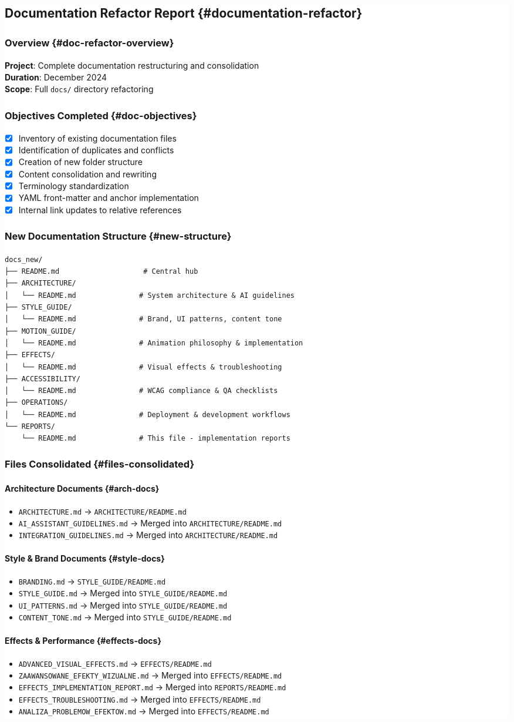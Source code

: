 ## Documentation Refactor Report {#documentation-refactor}

### Overview {#doc-refactor-overview}
**Project**: Complete documentation restructuring and consolidation  
**Duration**: December 2024  
**Scope**: Full `docs/` directory refactoring

### Objectives Completed {#doc-objectives}
- [x] Inventory of existing documentation files
- [x] Identification of duplicates and conflicts
- [x] Creation of new folder structure
- [x] Content consolidation and rewriting
- [x] Terminology standardization
- [x] YAML front-matter and anchor implementation
- [x] Internal link updates to relative references

### New Documentation Structure {#new-structure}
```
docs_new/
├── README.md                    # Central hub
├── ARCHITECTURE/
│   └── README.md               # System architecture & AI guidelines
├── STYLE_GUIDE/
│   └── README.md               # Brand, UI patterns, content tone
├── MOTION_GUIDE/
│   └── README.md               # Animation philosophy & implementation
├── EFFECTS/
│   └── README.md               # Visual effects & troubleshooting
├── ACCESSIBILITY/
│   └── README.md               # WCAG compliance & QA checklists
├── OPERATIONS/
│   └── README.md               # Deployment & development workflows
└── REPORTS/
    └── README.md               # This file - implementation reports
```

### Files Consolidated {#files-consolidated}

#### Architecture Documents {#arch-docs}
- `ARCHITECTURE.md` → `ARCHITECTURE/README.md`
- `AI_ASSISTANT_GUIDELINES.md` → Merged into `ARCHITECTURE/README.md`
- `INTEGRATION_GUIDELINES.md` → Merged into `ARCHITECTURE/README.md`

#### Style & Brand Documents {#style-docs}
- `BRANDING.md` → `STYLE_GUIDE/README.md`
- `STYLE_GUIDE.md` → Merged into `STYLE_GUIDE/README.md`
- `UI_PATTERNS.md` → Merged into `STYLE_GUIDE/README.md`
- `CONTENT_TONE.md` → Merged into `STYLE_GUIDE/README.md`

#### Effects & Performance {#effects-docs}
- `ADVANCED_VISUAL_EFFECTS.md` → `EFFECTS/README.md`
- `ZAAWANSOWANE_EFEKTY_WIZUALNE.md` → Merged into `EFFECTS/README.md`
- `EFFECTS_IMPLEMENTATION_REPORT.md` → Merged into `REPORTS/README.md`
- `EFFECTS_TROUBLESHOOTING.md` → Merged into `EFFECTS/README.md`
- `ANALIZA_PROBLEMOW_EFEKTOW.md` → Merged into `EFFECTS/README.md`

